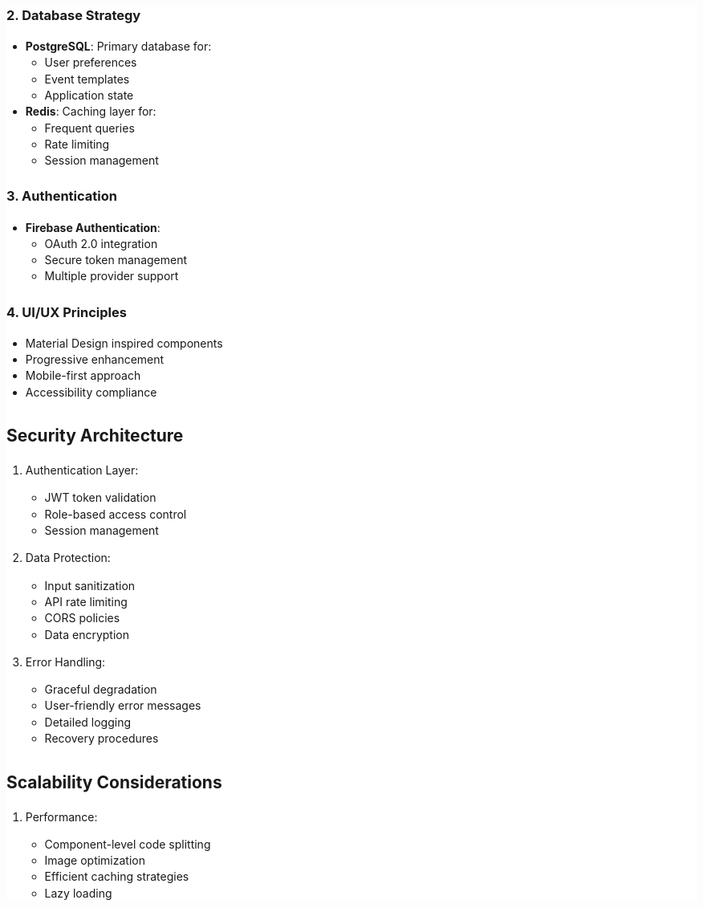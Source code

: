 ### 2. Database Strategy

- **PostgreSQL**: Primary database for:
  - User preferences
  - Event templates
  - Application state
- **Redis**: Caching layer for:
  - Frequent queries
  - Rate limiting
  - Session management

### 3. Authentication

- **Firebase Authentication**:
  - OAuth 2.0 integration
  - Secure token management
  - Multiple provider support

### 4. UI/UX Principles

- Material Design inspired components
- Progressive enhancement
- Mobile-first approach
- Accessibility compliance

## Security Architecture

1. Authentication Layer:

   - JWT token validation
   - Role-based access control
   - Session management

2. Data Protection:

   - Input sanitization
   - API rate limiting
   - CORS policies
   - Data encryption

3. Error Handling:
   - Graceful degradation
   - User-friendly error messages
   - Detailed logging
   - Recovery procedures

## Scalability Considerations

1. Performance:

   - Component-level code splitting
   - Image optimization
   - Efficient caching strategies
   - Lazy loading
